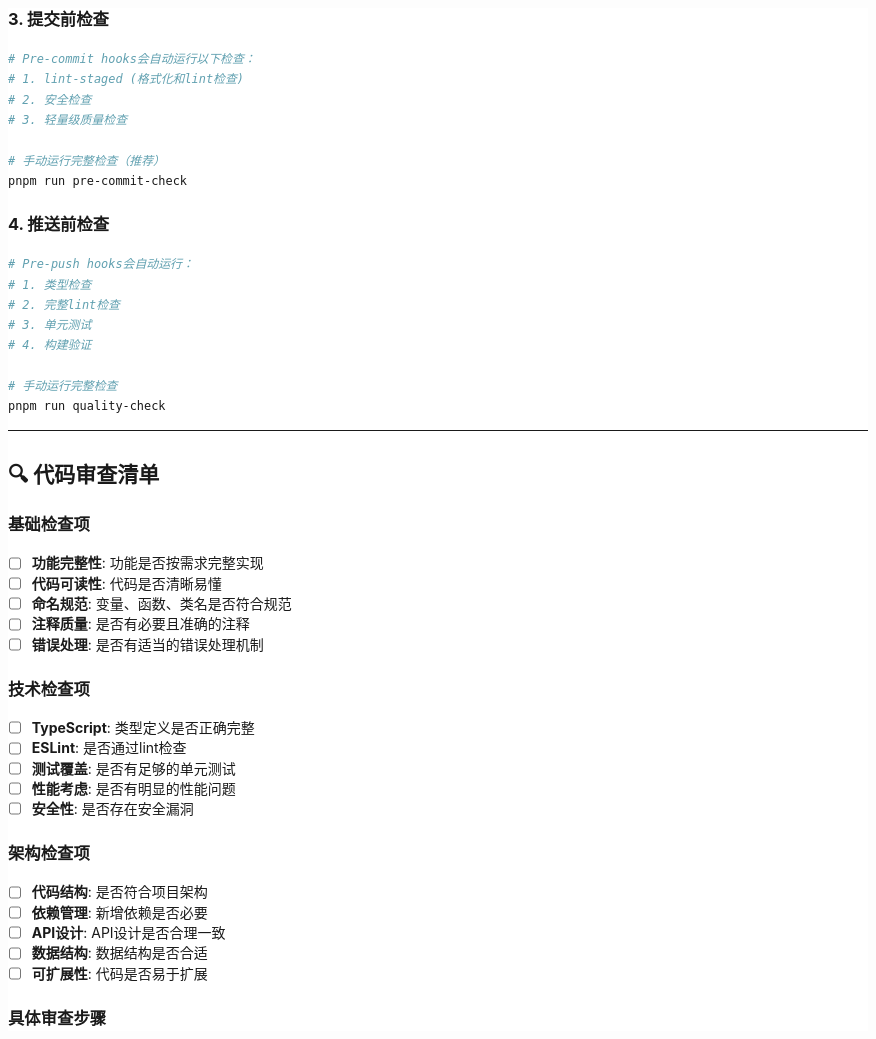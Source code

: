 ### 3. 提交前检查
```bash
# Pre-commit hooks会自动运行以下检查：
# 1. lint-staged (格式化和lint检查)
# 2. 安全检查
# 3. 轻量级质量检查

# 手动运行完整检查（推荐）
pnpm run pre-commit-check
```

### 4. 推送前检查
```bash
# Pre-push hooks会自动运行：
# 1. 类型检查
# 2. 完整lint检查
# 3. 单元测试
# 4. 构建验证

# 手动运行完整检查
pnpm run quality-check
```

---

## 🔍 代码审查清单

### 基础检查项
- [ ] **功能完整性**: 功能是否按需求完整实现
- [ ] **代码可读性**: 代码是否清晰易懂
- [ ] **命名规范**: 变量、函数、类名是否符合规范
- [ ] **注释质量**: 是否有必要且准确的注释
- [ ] **错误处理**: 是否有适当的错误处理机制

### 技术检查项
- [ ] **TypeScript**: 类型定义是否正确完整
- [ ] **ESLint**: 是否通过lint检查
- [ ] **测试覆盖**: 是否有足够的单元测试
- [ ] **性能考虑**: 是否有明显的性能问题
- [ ] **安全性**: 是否存在安全漏洞

### 架构检查项
- [ ] **代码结构**: 是否符合项目架构
- [ ] **依赖管理**: 新增依赖是否必要
- [ ] **API设计**: API设计是否合理一致
- [ ] **数据结构**: 数据结构是否合适
- [ ] **可扩展性**: 代码是否易于扩展

### 具体审查步骤
